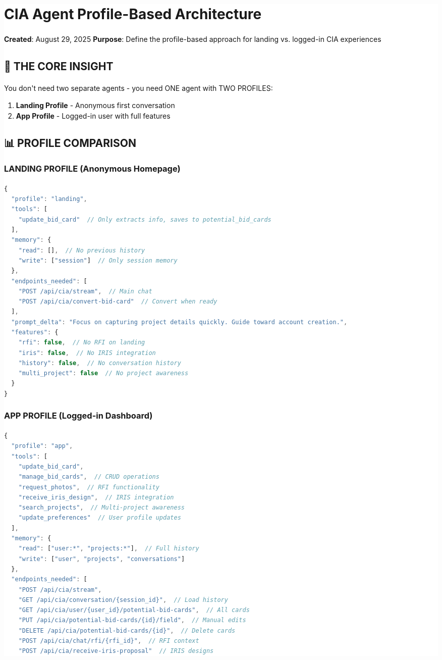 # CIA Agent Profile-Based Architecture
**Created**: August 29, 2025
**Purpose**: Define the profile-based approach for landing vs. logged-in CIA experiences

## 🎯 THE CORE INSIGHT

You don't need two separate agents - you need ONE agent with TWO PROFILES:
1. **Landing Profile** - Anonymous first conversation
2. **App Profile** - Logged-in user with full features

## 📊 PROFILE COMPARISON

### **LANDING PROFILE** (Anonymous Homepage)
```javascript
{
  "profile": "landing",
  "tools": [
    "update_bid_card"  // Only extracts info, saves to potential_bid_cards
  ],
  "memory": {
    "read": [],  // No previous history
    "write": ["session"]  // Only session memory
  },
  "endpoints_needed": [
    "POST /api/cia/stream",  // Main chat
    "POST /api/cia/convert-bid-card"  // Convert when ready
  ],
  "prompt_delta": "Focus on capturing project details quickly. Guide toward account creation.",
  "features": {
    "rfi": false,  // No RFI on landing
    "iris": false,  // No IRIS integration
    "history": false,  // No conversation history
    "multi_project": false  // No project awareness
  }
}
```

### **APP PROFILE** (Logged-in Dashboard)
```javascript
{
  "profile": "app",
  "tools": [
    "update_bid_card",
    "manage_bid_cards",  // CRUD operations
    "request_photos",  // RFI functionality
    "receive_iris_design",  // IRIS integration
    "search_projects",  // Multi-project awareness
    "update_preferences"  // User profile updates
  ],
  "memory": {
    "read": ["user:*", "projects:*"],  // Full history
    "write": ["user", "projects", "conversations"]
  },
  "endpoints_needed": [
    "POST /api/cia/stream",
    "GET /api/cia/conversation/{session_id}",  // Load history
    "GET /api/cia/user/{user_id}/potential-bid-cards",  // All cards
    "PUT /api/cia/potential-bid-cards/{id}/field",  // Manual edits
    "DELETE /api/cia/potential-bid-cards/{id}",  // Delete cards
    "POST /api/cia/chat/rfi/{rfi_id}",  // RFI context
    "POST /api/cia/receive-iris-proposal"  // IRIS designs
```